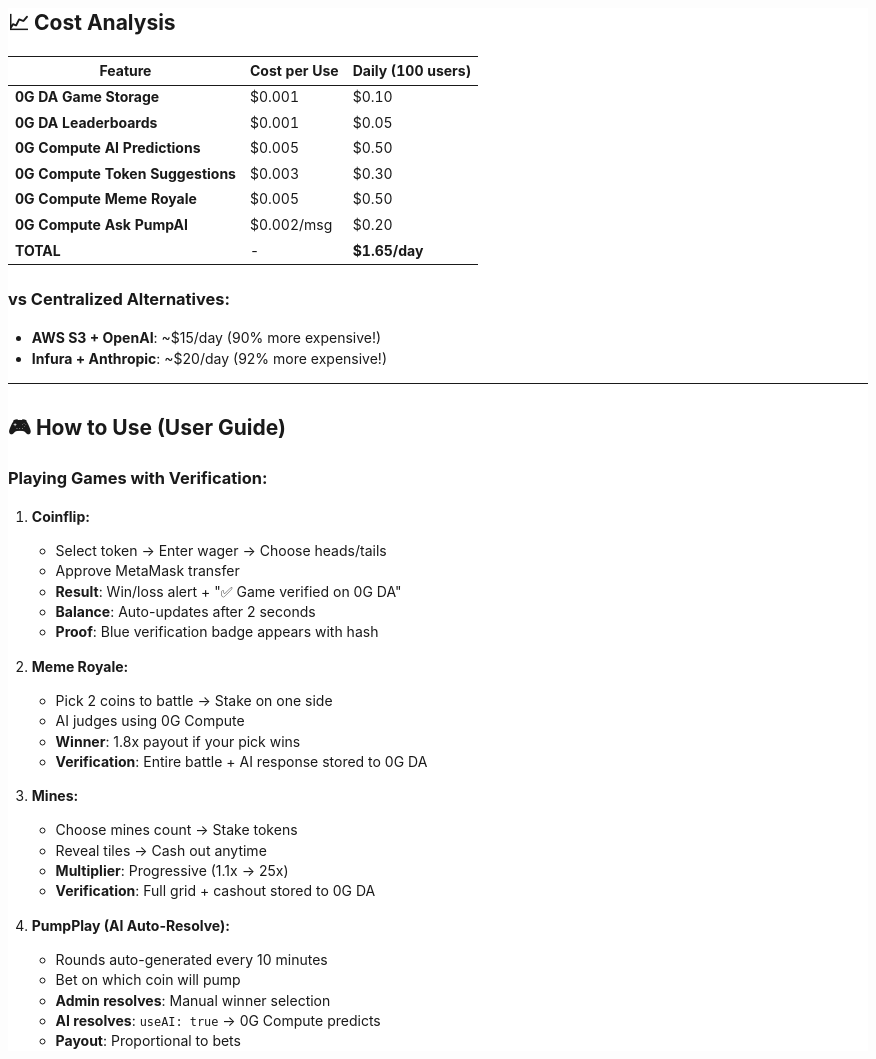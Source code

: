 
## 📈 **Cost Analysis**

| Feature | Cost per Use | Daily (100 users) |
|---------|--------------|-------------------|
| **0G DA Game Storage** | $0.001 | $0.10 |
| **0G DA Leaderboards** | $0.001 | $0.05 |
| **0G Compute AI Predictions** | $0.005 | $0.50 |
| **0G Compute Token Suggestions** | $0.003 | $0.30 |
| **0G Compute Meme Royale** | $0.005 | $0.50 |
| **0G Compute Ask PumpAI** | $0.002/msg | $0.20 |
| **TOTAL** | - | **$1.65/day** |

### **vs Centralized Alternatives:**
- **AWS S3 + OpenAI**: ~$15/day (90% more expensive!)
- **Infura + Anthropic**: ~$20/day (92% more expensive!)

---

## 🎮 **How to Use (User Guide)**

### **Playing Games with Verification:**

1. **Coinflip:**
   - Select token → Enter wager → Choose heads/tails
   - Approve MetaMask transfer
   - **Result**: Win/loss alert + "✅ Game verified on 0G DA"
   - **Balance**: Auto-updates after 2 seconds
   - **Proof**: Blue verification badge appears with hash

2. **Meme Royale:**
   - Pick 2 coins to battle → Stake on one side
   - AI judges using 0G Compute
   - **Winner**: 1.8x payout if your pick wins
   - **Verification**: Entire battle + AI response stored to 0G DA

3. **Mines:**
   - Choose mines count → Stake tokens
   - Reveal tiles → Cash out anytime
   - **Multiplier**: Progressive (1.1x → 25x)
   - **Verification**: Full grid + cashout stored to 0G DA

4. **PumpPlay (AI Auto-Resolve):**
   - Rounds auto-generated every 10 minutes
   - Bet on which coin will pump
   - **Admin resolves**: Manual winner selection
   - **AI resolves**: `useAI: true` → 0G Compute predicts
   - **Payout**: Proportional to bets
